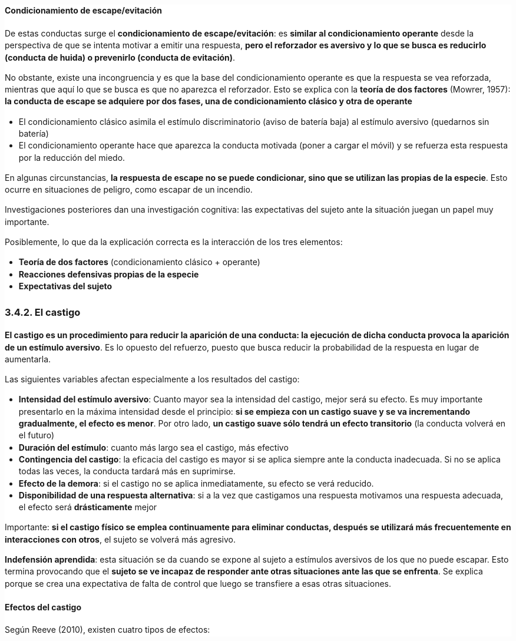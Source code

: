 #### Condicionamiento de escape/evitación
De estas conductas surge el **condicionamiento de escape/evitación**: es **similar al condicionamiento operante** desde la perspectiva de que se intenta motivar a emitir una respuesta, **pero el reforzador es aversivo y lo que se busca es reducirlo (conducta de huida) o prevenirlo (conducta de evitación)**.

No obstante, existe una incongruencia y es que la base del condicionamiento operante es que la respuesta se vea reforzada, mientras que aquí lo que se busca es que no aparezca el reforzador. Esto se explica con la **teoría de dos factores** (Mowrer, 1957): **la conducta de escape se adquiere por dos fases, una de condicionamiento clásico y otra de operante**

- El condicionamiento clásico asimila el estímulo discriminatorio (aviso de batería baja) al estímulo aversivo (quedarnos sin batería)
- El condicionamiento operante hace que aparezca la conducta motivada (poner a cargar el móvil) y se refuerza esta respuesta por la reducción del miedo. 

En algunas circunstancias, **la respuesta de escape no se puede condicionar, sino que se utilizan las propias de la especie**. Esto ocurre en situaciones de peligro, como escapar de un incendio.

Investigaciones posteriores dan una investigación cognitiva: las expectativas del sujeto ante la situación juegan un papel muy importante.

Posiblemente, lo que da la explicación correcta es la interacción de los tres elementos:

- **Teoría de dos factores** (condicionamiento clásico + operante)
- **Reacciones defensivas propias de la especie** 
- **Expectativas del sujeto**

### 3.4.2. El castigo
**El castigo es un procedimiento para reducir la aparición de una conducta: la ejecución de dicha conducta provoca la aparición de un estímulo aversivo**. Es lo opuesto del refuerzo, puesto que busca reducir la probabilidad de la respuesta en lugar de aumentarla.

Las siguientes variables afectan especialmente a los resultados del castigo:

- **Intensidad del estímulo aversivo**: Cuanto mayor sea la intensidad del castigo, mejor será su efecto. Es muy importante presentarlo en la máxima intensidad desde el principio: **si se empieza con un castigo suave y se va incrementando gradualmente, el efecto es menor**. Por otro lado, **un castigo suave sólo tendrá un efecto transitorio** (la conducta volverá en el futuro)
- **Duración del estímulo**: cuanto más largo sea el castigo, más efectivo
- **Contingencia del castigo**: la eficacia del castigo es mayor si se aplica siempre ante la conducta inadecuada. Si no se aplica todas las veces, la conducta tardará más en suprimirse. 
- **Efecto de la demora**: si el castigo no se aplica inmediatamente, su efecto se verá reducido.
- **Disponibilidad de una respuesta alternativa**: si a la vez que castigamos una respuesta motivamos una respuesta adecuada, el efecto será **drásticamente** mejor

Importante: **si el castigo físico se emplea continuamente para eliminar conductas, después se utilizará más frecuentemente en interacciones con otros**, el sujeto se volverá más agresivo.

**Indefensión aprendida**: esta situación se da cuando se expone al sujeto a estímulos aversivos de los que no puede escapar. Esto termina provocando que el **sujeto se ve incapaz de responder ante otras situaciones ante las que se enfrenta**. Se explica porque se crea una expectativa de falta de control que luego se transfiere a esas otras situaciones. 

#### Efectos del castigo
Según Reeve (2010), existen cuatro tipos de efectos:

